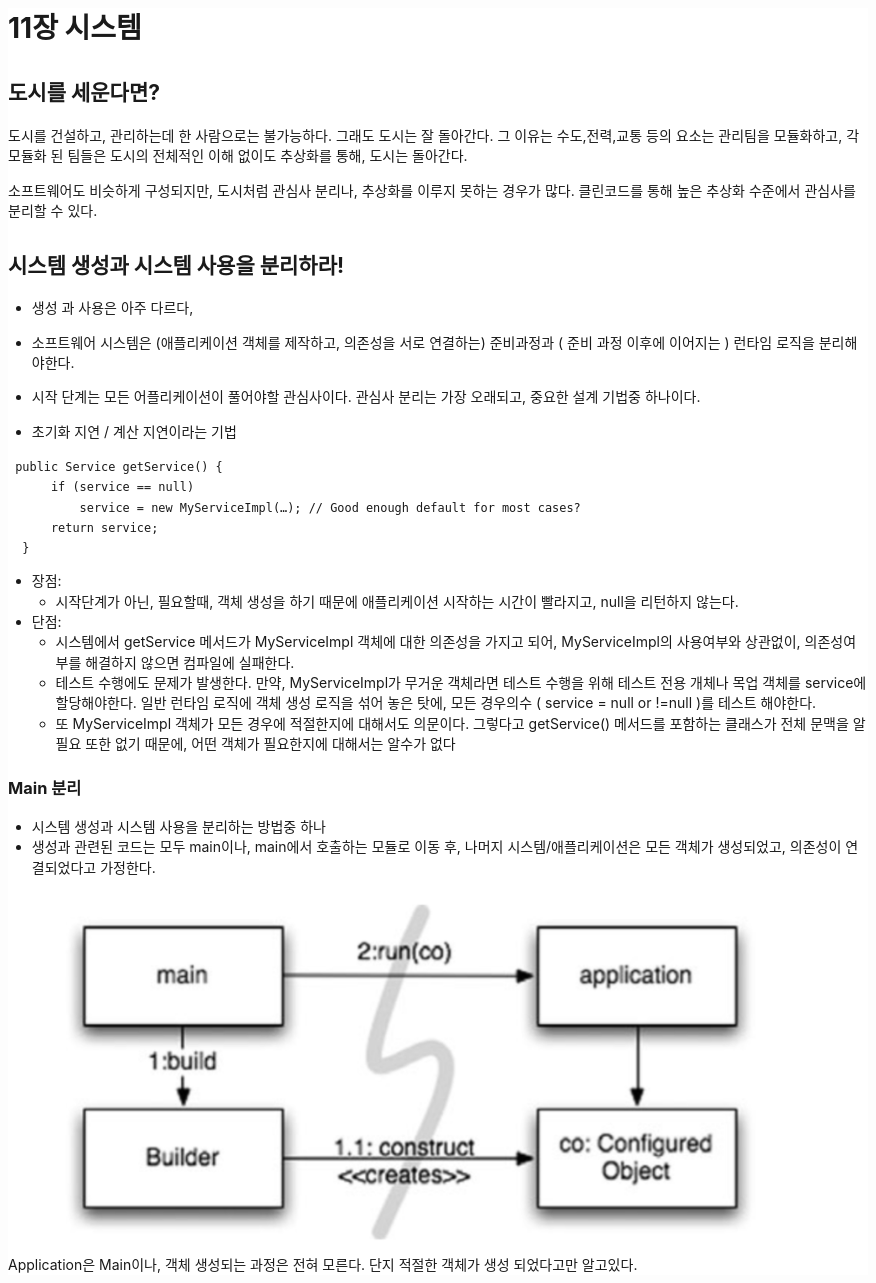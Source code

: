 # 11장 시스템

## 도시를 세운다면?
도시를 건설하고, 관리하는데 한 사람으로는 불가능하다. 그래도 도시는 잘 돌아간다. 
그 이유는 수도,전력,교통 등의 요소는 관리팀을 모듈화하고, 각 모듈화 된 팀들은 도시의 전체적인 이해 없이도 추상화를 통해, 도시는 돌아간다.

소프트웨어도 비슷하게 구성되지만, 도시처럼 관심사 분리나, 추상화를 이루지 못하는 경우가 많다.
클린코드를 통해 높은 추상화 수준에서 관심사를 분리할 수 있다.


## 시스템 생성과 시스템 사용을 분리하라! 
- 생성 과 사용은 아주 다르다, 
- 소프트웨어 시스템은 
(애플리케이션 객체를 제작하고, 의존성을 서로 연결하는) 준비과정과
( 준비 과정 이후에 이어지는 ) 런타임 로직을 분리해야한다.
- 시작 단계는 모든 어플리케이션이 풀어야할 관심사이다.
관심사 분리는 가장 오래되고, 중요한 설계 기법중 하나이다. 

- 초기화 지연 / 계산 지연이라는 기법
```
 public Service getService() {
      if (service == null)
          service = new MyServiceImpl(…); // Good enough default for most cases?
      return service;
  }
```

- 장점: 
	- 시작단계가 아닌, 필요할때, 객체 생성을 하기 때문에 애플리케이션 시작하는 시간이 빨라지고, null을 리턴하지 않는다.
- 단점:
	- 시스템에서 getService 메서드가 MyServiceImpl 객체에 대한 의존성을 가지고 되어, MyServiceImpl의 사용여부와 상관없이, 의존성여부를 해결하지 않으면 컴파일에 실패한다.
	- 테스트 수행에도 문제가 발생한다. 만약, MyServiceImpl가 무거운 객체라면 테스트 수행을 위해 테스트 전용 개체나 목업 객체를 service에 할당해야한다.
	일반 런타임 로직에 객체 생성 로직을 섞어 놓은 탓에,  모든 경우의수 ( service = null or !=null )를 테스트 해야한다.
	- 또 MyServiceImpl 객체가 모든 경우에 적절한지에 대해서도 의문이다. 그렇다고 getService() 메서드를 포함하는 클래스가 전체 문맥을 알 필요 또한 없기 때문에, 어떤 객체가 필요한지에 대해서는 알수가 없다
		
### Main 분리 
- 시스템 생성과 시스템 사용을 분리하는 방법중 하나
- 생성과 관련된 코드는 모두 main이나, main에서 호출하는 모듈로 이동 후, 나머지 시스템/애플리케이션은 모든 객체가 생성되었고, 의존성이 연결되었다고 가정한다.

![](chapter11/361F5998-D833-4FC8-A888-0B6FB37061B9.png)
Application은 Main이나, 객체 생성되는 과정은 전혀 모른다. 단지 적절한 객체가 생성 되었다고만 알고있다.
